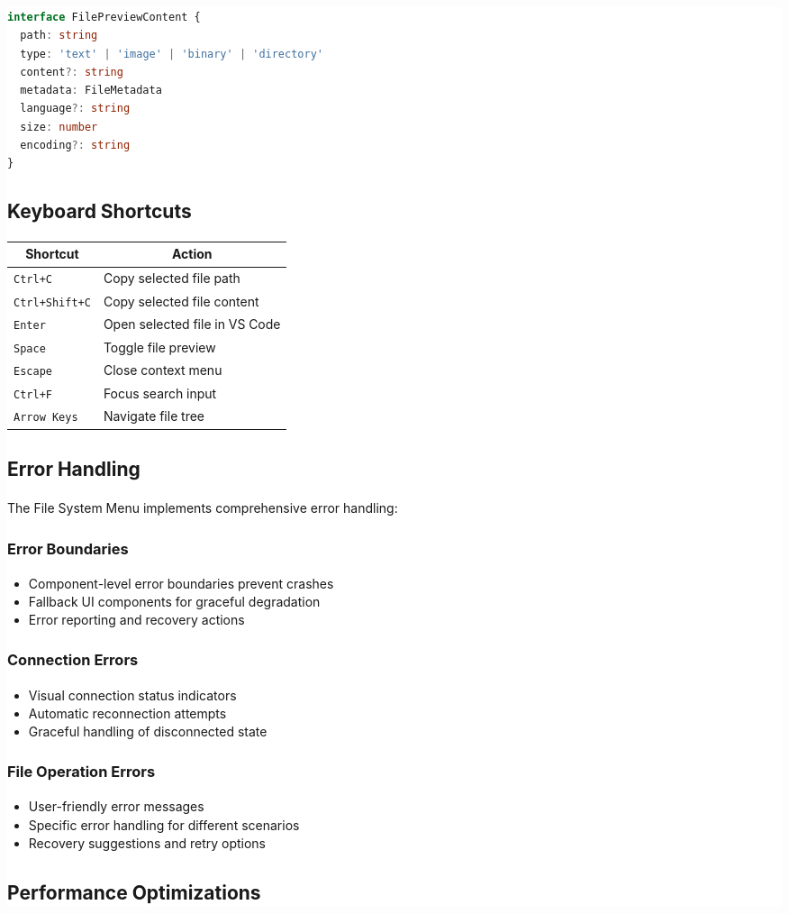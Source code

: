 ```typescript
interface FilePreviewContent {
  path: string
  type: 'text' | 'image' | 'binary' | 'directory'
  content?: string
  metadata: FileMetadata
  language?: string
  size: number
  encoding?: string
}
```

## Keyboard Shortcuts

| Shortcut | Action |
|----------|--------|
| `Ctrl+C` | Copy selected file path |
| `Ctrl+Shift+C` | Copy selected file content |
| `Enter` | Open selected file in VS Code |
| `Space` | Toggle file preview |
| `Escape` | Close context menu |
| `Ctrl+F` | Focus search input |
| `Arrow Keys` | Navigate file tree |

## Error Handling

The File System Menu implements comprehensive error handling:

### Error Boundaries
- Component-level error boundaries prevent crashes
- Fallback UI components for graceful degradation
- Error reporting and recovery actions

### Connection Errors
- Visual connection status indicators
- Automatic reconnection attempts
- Graceful handling of disconnected state

### File Operation Errors
- User-friendly error messages
- Specific error handling for different scenarios
- Recovery suggestions and retry options

## Performance Optimizations
